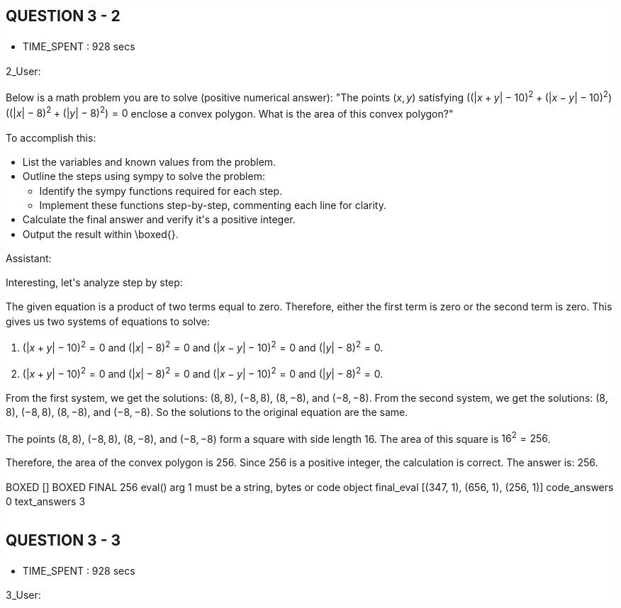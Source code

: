 

## QUESTION 3 - 2 
- TIME_SPENT : 928 secs

2_User:

Below is a math problem you are to solve (positive numerical answer):
"The points $\left(x, y\right)$ satisfying $((\vert x + y \vert - 10)^2 + ( \vert x - y \vert - 10)^2)((\vert x \vert - 8)^2 + ( \vert y \vert - 8)^2) = 0$ enclose a convex polygon. What is the area of this convex polygon?"

To accomplish this:
- List the variables and known values from the problem.
- Outline the steps using sympy to solve the problem:
  * Identify the sympy functions required for each step.
  * Implement these functions step-by-step, commenting each line for clarity.
- Calculate the final answer and verify it's a positive integer.
- Output the result within \boxed{}.

Assistant:

Interesting, let's analyze step by step:



The given equation is a product of two terms equal to zero. Therefore, either the first term is zero or the second term is zero. This gives us two systems of equations to solve:

1. $(\vert x + y \vert - 10)^2 = 0$ and $(\vert x \vert - 8)^2 = 0$ and $(\vert x - y \vert - 10)^2 = 0$ and $(\vert y \vert - 8)^2 = 0$.

2. $(\vert x + y \vert - 10)^2 = 0$ and $(\vert x \vert - 8)^2 = 0$ and $(\vert x - y \vert - 10)^2 = 0$ and $(\vert y \vert - 8)^2 = 0$.

From the first system, we get the solutions: $(8,8)$, $(-8,8)$, $(8,-8)$, and $(-8,-8)$. From the second system, we get the solutions: $(8,8)$, $(-8,8)$, $(8,-8)$, and $(-8,-8)$. So the solutions to the original equation are the same.

The points $(8,8)$, $(-8,8)$, $(8,-8)$, and $(-8,-8)$ form a square with side length $16$. The area of this square is $16^2 = 256$.

Therefore, the area of the convex polygon is $256$. Since $256$ is a positive integer, the calculation is correct. The answer is: $256$.

BOXED []
BOXED FINAL 256
eval() arg 1 must be a string, bytes or code object final_eval
[(347, 1), (656, 1), (256, 1)]
code_answers 0 text_answers 3



## QUESTION 3 - 3 
- TIME_SPENT : 928 secs

3_User:
